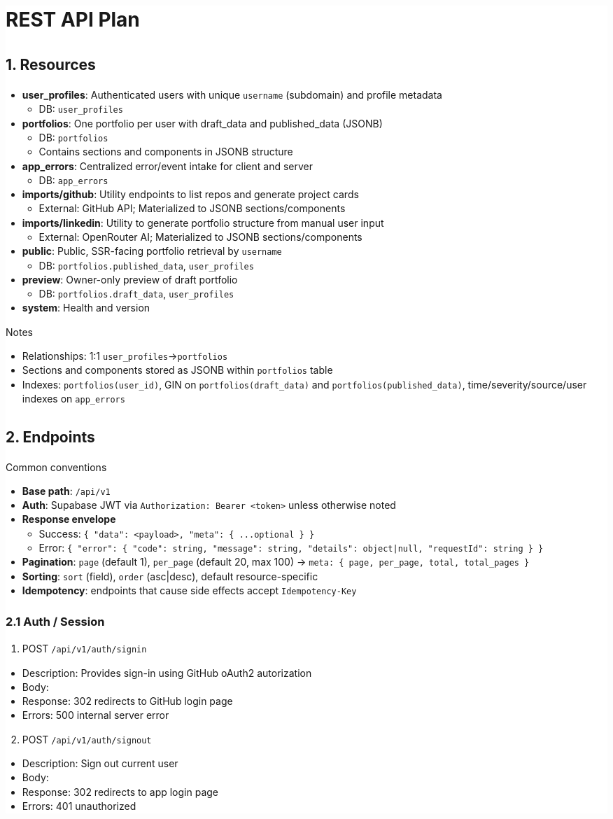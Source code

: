 # REST API Plan

## 1. Resources
- **user_profiles**: Authenticated users with unique `username` (subdomain) and profile metadata
  - DB: `user_profiles`
- **portfolios**: One portfolio per user with draft_data and published_data (JSONB)
  - DB: `portfolios`
  - Contains sections and components in JSONB structure
- **app_errors**: Centralized error/event intake for client and server
  - DB: `app_errors`
- **imports/github**: Utility endpoints to list repos and generate project cards
  - External: GitHub API; Materialized to JSONB sections/components
- **imports/linkedin**: Utility to generate portfolio structure from manual user input
  - External: OpenRouter AI; Materialized to JSONB sections/components
- **public**: Public, SSR-facing portfolio retrieval by `username`
  - DB: `portfolios.published_data`, `user_profiles`
- **preview**: Owner-only preview of draft portfolio
  - DB: `portfolios.draft_data`, `user_profiles`
- **system**: Health and version

Notes
- Relationships: 1:1 `user_profiles`→`portfolios`
- Sections and components stored as JSONB within `portfolios` table
- Indexes: `portfolios(user_id)`, GIN on `portfolios(draft_data)` and `portfolios(published_data)`, time/severity/source/user indexes on `app_errors`

## 2. Endpoints
Common conventions
- **Base path**: `/api/v1`
- **Auth**: Supabase JWT via `Authorization: Bearer <token>` unless otherwise noted
- **Response envelope**
  - Success: `{ "data": <payload>, "meta": { ...optional } }`
  - Error: `{ "error": { "code": string, "message": string, "details": object|null, "requestId": string } }`
- **Pagination**: `page` (default 1), `per_page` (default 20, max 100) → `meta: { page, per_page, total, total_pages }`
- **Sorting**: `sort` (field), `order` (asc|desc), default resource-specific
- **Idempotency**: endpoints that cause side effects accept `Idempotency-Key`

### 2.1 Auth / Session
1) POST `/api/v1/auth/signin`
- Description: Provides sign-in using GitHub oAuth2 autorization
- Body: <empty>
- Response: 302 redirects to GitHub login page
- Errors: 500 internal server error

2) POST `/api/v1/auth/signout`
- Description: Sign out current user
- Body: <empty>
- Response: 302 redirects to app login page
- Errors: 401 unauthorized
